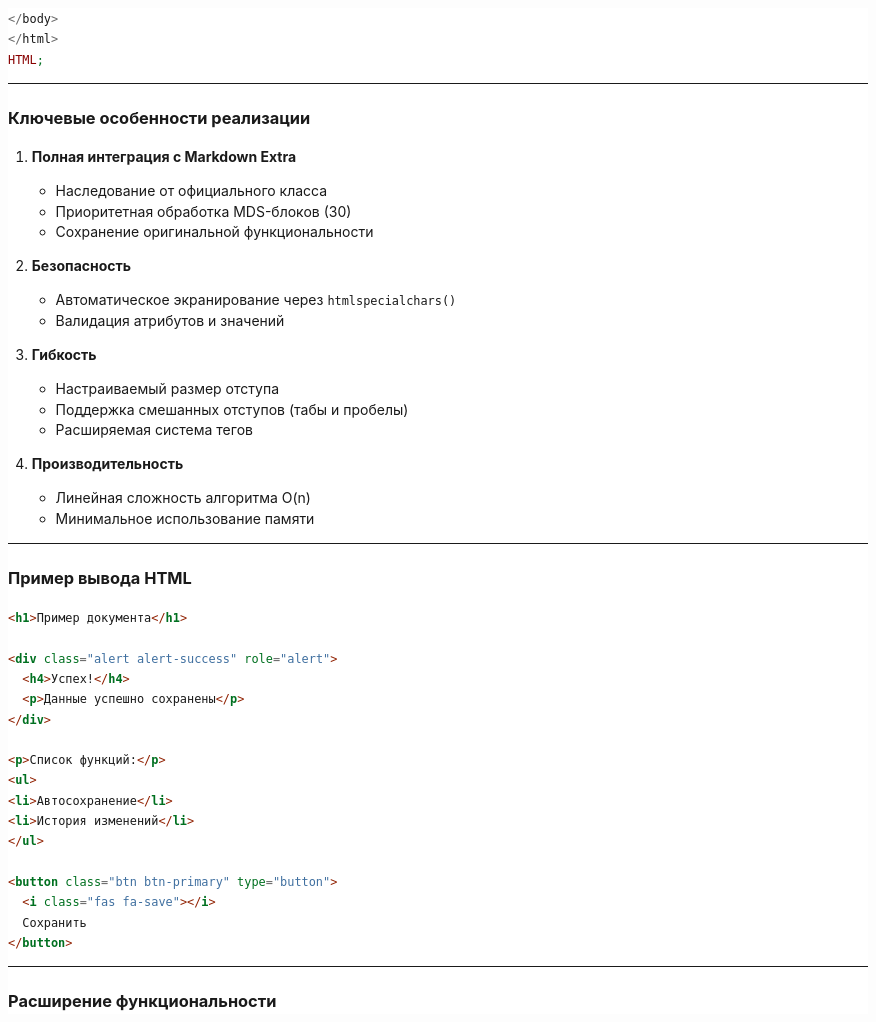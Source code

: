 ```php
</body>
</html>
HTML;
```

---

### Ключевые особенности реализации

1. **Полная интеграция с Markdown Extra**
   - Наследование от официального класса
   - Приоритетная обработка MDS-блоков (30)
   - Сохранение оригинальной функциональности

2. **Безопасность**
   - Автоматическое экранирование через `htmlspecialchars()`
   - Валидация атрибутов и значений

3. **Гибкость**
   - Настраиваемый размер отступа
   - Поддержка смешанных отступов (табы и пробелы)
   - Расширяемая система тегов

4. **Производительность**
   - Линейная сложность алгоритма O(n)
   - Минимальное использование памяти

---

### Пример вывода HTML
```html
<h1>Пример документа</h1>

<div class="alert alert-success" role="alert">
  <h4>Успех!</h4>
  <p>Данные успешно сохранены</p>
</div>

<p>Список функций:</p>
<ul>
<li>Автосохранение</li>
<li>История изменений</li>
</ul>

<button class="btn btn-primary" type="button">
  <i class="fas fa-save"></i>
  Сохранить
</button>
```

---

### Расширение функциональности
